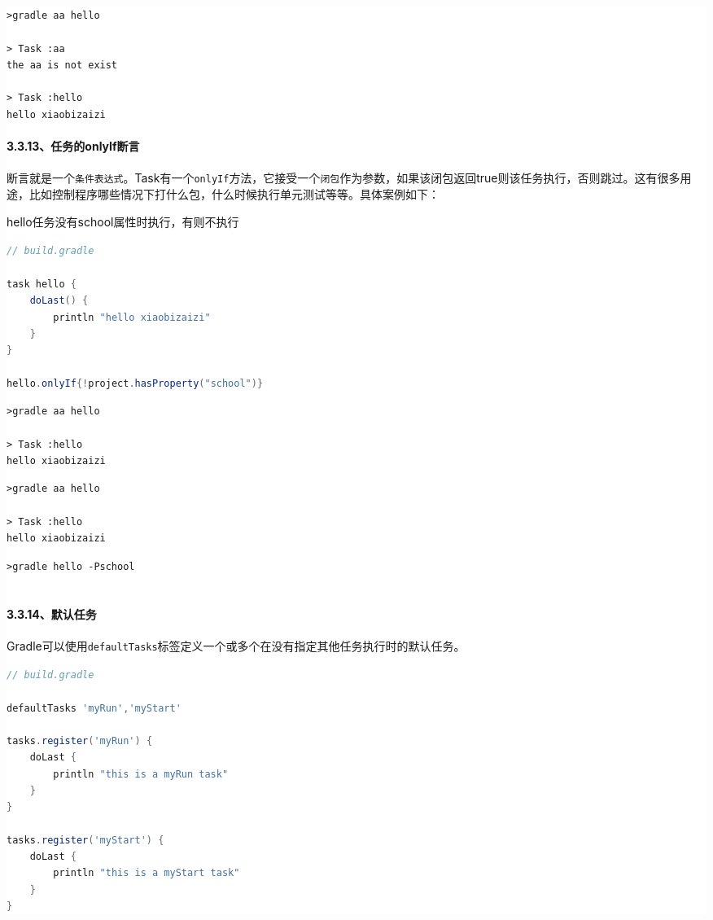 ```shell
>gradle aa hello

> Task :aa
the aa is not exist

> Task :hello
hello xiaobizaizi
```

#### 3.3.13、任务的onlyIf断言

断言就是一个`条件表达式`。Task有一个`onlyIf`方法，它接受一个`闭包`作为参数，如果该闭包返回true则该任务执行，否则跳过。这有很多用途，比如控制程序哪些情况下打什么包，什么时候执行单元测试等等。具体案例如下：

hello任务没有school属性时执行，有则不执行

```groovy
// build.gradle

task hello {
    doLast() {
        println "hello xiaobizaizi"
    }
}

hello.onlyIf{!project.hasProperty("school")}
```

```shell
>gradle aa hello

> Task :hello
hello xiaobizaizi
```

```shell
>gradle aa hello

> Task :hello
hello xiaobizaizi
```

```shell
>gradle hello -Pschool


```

#### 3.3.14、默认任务

Gradle可以使用`defaultTasks`标签定义一个或多个在没有指定其他任务执行时的默认任务。

```groovy
// build.gradle

defaultTasks 'myRun','myStart'

tasks.register('myRun') {
    doLast {
        println "this is a myRun task"
    }
}

tasks.register('myStart') {
    doLast {
        println "this is a myStart task"
    }
}
```